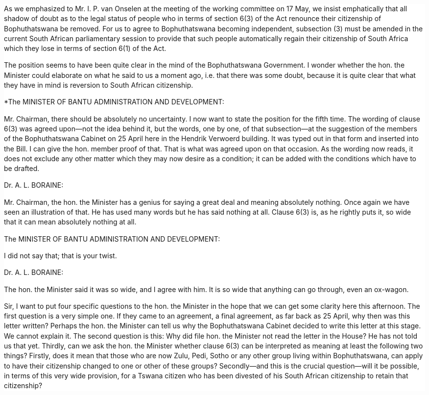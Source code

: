 <block name="quote">As we emphasized to Mr. I. P. van Onselen at the meeting of the working committee on 17 May, we insist emphatically that all shadow of doubt as to the legal status of people who in terms of section 6(3) of the Act renounce their citizenship of Bophuthatswana be removed. For us to agree to Bophuthatswana becoming independent, subsection (3) must be amended in the current South African parliamentary session to provide that such people automatically regain their citizenship of South Africa which they lose in terms of section 6(1) of the Act.</block>

<p>The position seems to have been quite clear in the mind of the Bophuthatswana Government. I wonder whether the hon. the Minister could elaborate on what he said to us a moment ago, i.e. that there was some doubt, because it is quite clear that what they have in mind is reversion to South African citizenship.</p>

</speech>

<speech by="#minister_of_bantu_administration_and_development">

<from>*The <person refersTo="hansard_za">MINISTER OF BANTU ADMINISTRATION AND DEVELOPMENT</person>:</from>

<p>Mr. Chairman, there should be absolutely no uncertainty. I now want to state the position for the fifth time. The wording of clause 6(3) <span class="col_8761-8762" refersTo="page_0342"/>was agreed upon&#x2014;not the idea behind it, but the words, one by one, of that subsection&#x2014;at the suggestion of the members of the Bophuthatswana Cabinet on 25 April here in the Hendrik Verwoerd building. It was typed out in that form and inserted into the Bill. I can give the hon. member proof of that. That is what was agreed upon on that occasion. As the wording now reads, it does not exclude any other matter which they may now desire as a condition; it can be added with the conditions which have to be drafted.</p>

</speech>

<speech by="#boraine">

<from>Dr. <person refersTo="hansard_za">A. L. BORAINE</person>:</from>

<p>Mr. Chairman, the hon. the Minister has a genius for saying a great deal and meaning absolutely nothing. Once again we have seen an illustration of that. He has used many words but he has said nothing at all. Clause 6(3) is, as he rightly puts it, so wide that it can mean absolutely nothing at all.</p>

</speech>

<speech by="#minister_of_bantu_administration_and_development">

<from>The <person refersTo="hansard_za">MINISTER OF BANTU ADMINISTRATION AND DEVELOPMENT</person>:</from>

<p>I did not say that; that is your twist.</p>

</speech>

<speech by="#boraine">

<from>Dr. <person refersTo="hansard_za">A. L. BORAINE</person>:</from>

<p>The hon. the Minister said it was so wide, and I agree with him. It is so wide that anything can go through, even an ox-wagon.</p>

<p>Sir, I want to put four specific questions to the hon. the Minister in the hope that we can get some clarity here this afternoon. The first question is a very simple one. If they came to an agreement, a final agreement, as far back as 25 April, why then was this letter written&#x003F; Perhaps the hon. the Minister can tell us why the Bophuthatswana Cabinet decided to write this letter at this stage. We cannot explain it. The second question is this: Why did file hon. the Minister not read the letter in the House&#x003F; He has not told us that yet. Thirdly, can we ask the hon. the Minister whether clause 6(3) can be interpreted as meaning at least the following two things&#x003F; Firstly, does it mean that those who are now Zulu, Pedi, Sotho or any other group living within Bophuthatswana, can apply to have their citizenship changed to one or other of these groups&#x003F; Secondly&#x2014;and this is the crucial question&#x2014;will it be possible, in terms of this very wide provision, for a Tswana citizen who has been divested of his South African citizenship to retain that citizenship&#x003F;</p>
